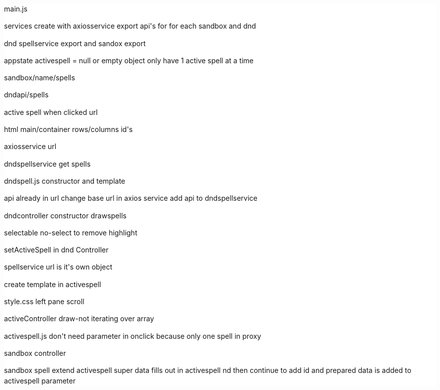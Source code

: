 main.js

services create with axiosservice
    export api's for for each sandbox and dnd

dnd spellservice export and sandox export

appstate
    activespell = null or empty object
        only have 1 active spell at a time

sandbox/name/spells

dndapi/spells

active spell when clicked url

html
    main/container
    rows/columns
    id's

axiosservice url

dndspellservice get spells

dndspell.js constructor and template

api already in url
change base url in axios service
add api to dndspellservice

dndcontroller
    constructor
    drawspells

selectable no-select to remove highlight

setActiveSpell in dnd Controller

spellservice
    url is it's own object


create template in activespell

style.css
    left pane scroll

activeController
    draw-not iterating  over array

activespell.js
    don't need parameter in onclick because only one spell in proxy

sandbox controller

sandbox spell
    extend activespell
        super data fills out in activespell nd then continue to add
        id and prepared
        data is added to activespell parameter
